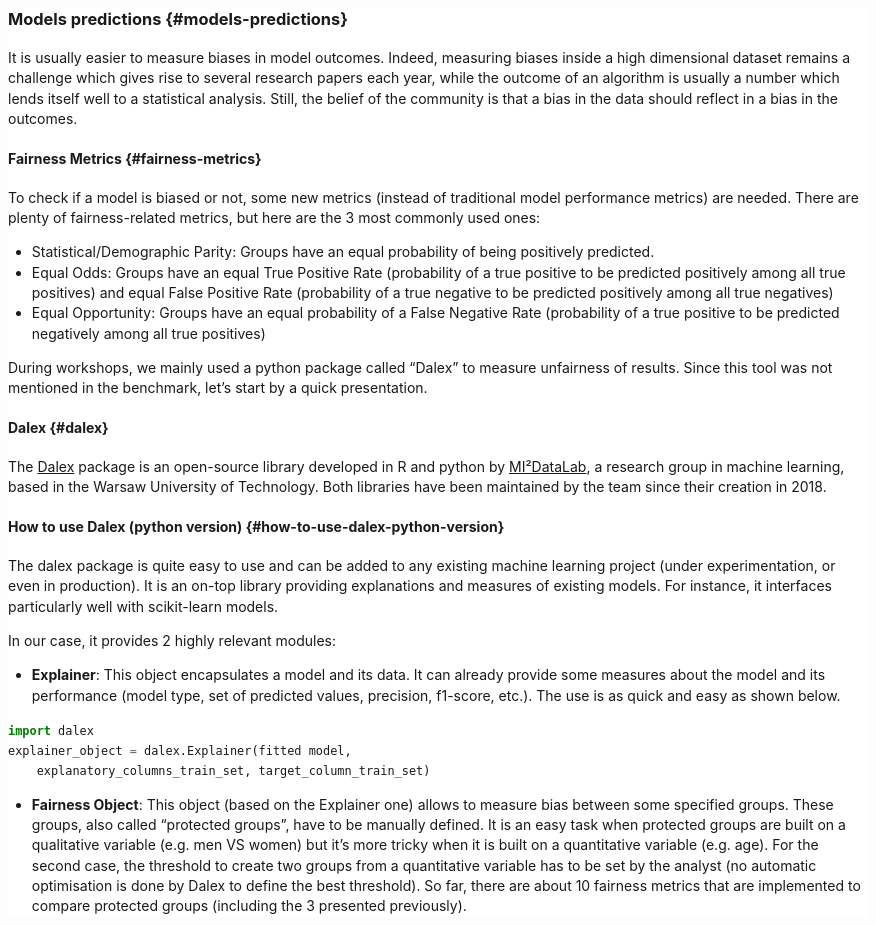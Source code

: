 
### Models predictions {#models-predictions}

It is usually easier to measure biases in model outcomes. Indeed, measuring biases inside a high dimensional dataset remains a challenge which gives rise to several research papers each year, while the outcome of an algorithm is usually a number which lends itself well to a statistical analysis. Still, the belief of the community is that a bias in the data should reflect in a bias in the outcomes.

#### Fairness Metrics {#fairness-metrics}

To check if a model is biased or not, some new metrics (instead of traditional model performance metrics) are needed. There are plenty of fairness-related metrics, but here are the 3 most commonly used ones:  
* Statistical/Demographic Parity: Groups have an equal probability of being positively predicted.
* Equal Odds: Groups have an equal True Positive Rate (probability of a true positive to be predicted positively among all true positives) and equal False Positive Rate (probability of a true negative to be predicted positively among all true negatives)
* Equal Opportunity: Groups have an equal probability of a False Negative Rate (probability of a true positive to be predicted negatively among all true positives)

During workshops, we mainly used a python package called “Dalex” to measure unfairness of results. Since this tool was not mentioned in the benchmark, let’s start by a quick presentation.


#### Dalex {#dalex}
The [Dalex](https://github.com/ModelOriented/DALEX) package is an open-source library developed in R and python by [MI²DataLab](https://www.mi2.ai/), a research group in machine learning, based in the Warsaw University of Technology. Both libraries have been maintained by the team since their creation in 2018.

#### How to use Dalex (python version) {#how-to-use-dalex-python-version}
The dalex package is quite easy to use and can be added to any existing machine learning project (under experimentation, or even in production). It is an on-top library providing explanations and measures of existing models. For instance, it interfaces particularly well with scikit-learn models.

In our case, it provides 2 highly relevant modules:  
* **Explainer**: This object encapsulates a model and its data. It can already provide some measures about the model and its performance (model type, set of predicted values, precision, f1-score, etc.). The use is as quick and easy as shown below.

```python
import dalex
explainer_object = dalex.Explainer(fitted model, 
    explanatory_columns_train_set, target_column_train_set)
```

* **Fairness Object**: This object (based on the Explainer one) allows to measure bias between some specified groups. These groups, also called “protected groups”, have to be manually defined. It is an easy task when protected groups are built on a qualitative variable (e.g. men VS women) but it’s more tricky when it is built on a quantitative variable (e.g. age). For the second case, the threshold to create two groups from a quantitative variable has to be set by the analyst (no automatic optimisation is done by Dalex to define the best threshold). So far, there are about 10 fairness metrics that are implemented to compare protected groups (including the 3 presented previously).
